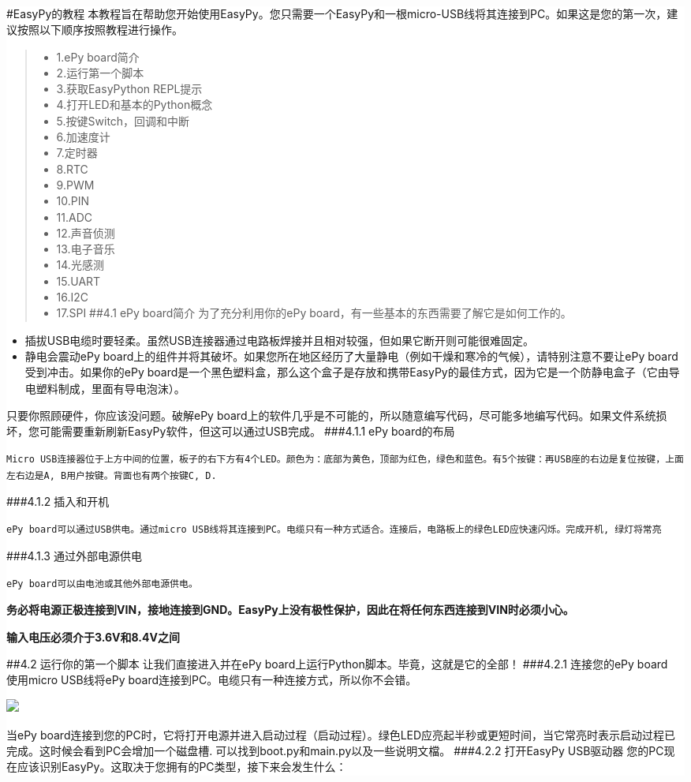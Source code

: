 #EasyPy的教程
本教程旨在帮助您开始使用EasyPy。您只需要一个EasyPy和一根micro-USB线将其连接到PC。如果这是您的第一次，建议按照以下顺序按照教程进行操作。

> * 1.ePy board简介
> * 2.运行第一个脚本
> * 3.获取EasyPython REPL提示
> * 4.打开LED和基本的Python概念
> * 5.按键Switch，回调和中断
> * 6.加速度计
> * 7.定时器
> * 8.RTC
> * 9.PWM
> * 10.PIN
> * 11.ADC
> * 12.声音侦测
> * 13.电子音乐
> * 14.光感测
> * 15.UART
> * 16.I2C
> * 17.SPI
##4.1 ePy board简介
为了充分利用你的ePy board，有一些基本的东西需要了解它是如何工作的。

 - 插拔USB电缆时要轻柔。虽然USB连接器通过电路板焊接并且相对较强，但如果它断开则可能很难固定。
 - 静电会震动ePy board上的组件并将其破坏。如果您所在地区经历了大量静电（例如干燥和寒冷的气候），请特别注意不要让ePy board受到冲击。如果你的ePy board是一个黑色塑料盒，那么这个盒子是存放和携带EasyPy的最佳方式，因为它是一个防静电盒子（它由导电塑料制成，里面有导电泡沫）。
 
只要你照顾硬件，你应该没问题。破解ePy board上的软件几乎是不可能的，所以随意编写代码，尽可能多地编写代码。如果文件系统损坏，您可能需要重新刷新EasyPy软件，但这可以通过USB完成。
###4.1.1 ePy board的布局

    Micro USB连接器位于上方中间的位置，板子的右下方有4个LED。颜色为：底部为黄色，顶部为红色，绿色和蓝色。有5个按键：再USB座的右边是复位按键，上面左右边是A, B用户按键。背面也有两个按键C, D.

###4.1.2 插入和开机

    ePy board可以通过USB供电。通过micro USB线将其连接到PC。电缆只有一种方式适合。连接后，电路板上的绿色LED应快速闪烁。完成开机, 绿灯将常亮

###4.1.3 通过外部电源供电

    ePy board可以由电池或其他外部电源供电。
    
**务必将电源正极连接到VIN，接地连接到GND。EasyPy上没有极性保护，因此在将任何东西连接到VIN时必须小心。**

**输入电压必须介于3.6V和8.4V之间**

##4.2 运行你的第一个脚本
让我们直接进入并在ePy board上运行Python脚本。毕竟，这就是它的全部！
###4.2.1 连接您的ePy board 
使用micro USB线将ePy board连接到PC。电缆只有一种连接方式，所以你不会错。

![](https://raw.githubusercontent.com/Honor-D/EasyPython/master/img/wps12153.png) 

当ePy board连接到您的PC时，它将打开电源并进入启动过程（启动过程）。绿色LED应亮起半秒或更短时间，当它常亮时表示启动过程已完成。这时候会看到PC会增加一个磁盘槽. 可以找到boot.py和main.py以及一些说明文檔。
###4.2.2 打开EasyPy USB驱动器
您的PC现在应该识别EasyPy。这取决于您拥有的PC类型，接下来会发生什么：
